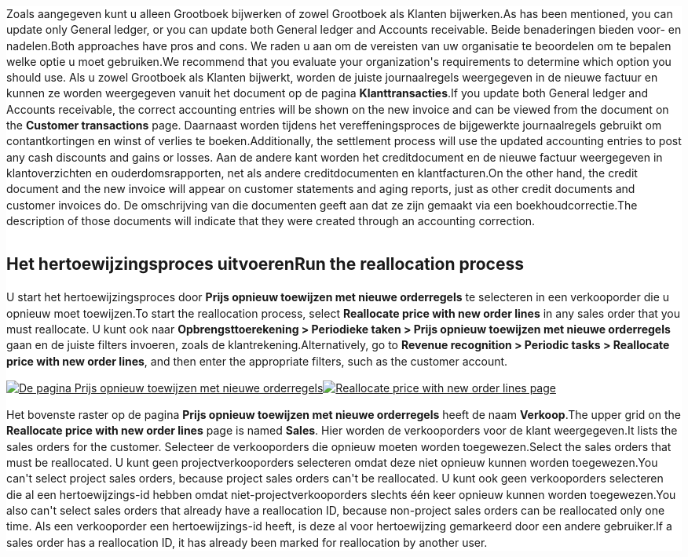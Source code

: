 <span data-ttu-id="b2ac7-148">Zoals aangegeven kunt u alleen Grootboek bijwerken of zowel Grootboek als Klanten bijwerken.</span><span class="sxs-lookup"><span data-stu-id="b2ac7-148">As has been mentioned, you can update only General ledger, or you can update both General ledger and Accounts receivable.</span></span> <span data-ttu-id="b2ac7-149">Beide benaderingen bieden voor- en nadelen.</span><span class="sxs-lookup"><span data-stu-id="b2ac7-149">Both approaches have pros and cons.</span></span> <span data-ttu-id="b2ac7-150">We raden u aan om de vereisten van uw organisatie te beoordelen om te bepalen welke optie u moet gebruiken.</span><span class="sxs-lookup"><span data-stu-id="b2ac7-150">We recommend that you evaluate your organization's requirements to determine which option you should use.</span></span> <span data-ttu-id="b2ac7-151">Als u zowel Grootboek als Klanten bijwerkt, worden de juiste journaalregels weergegeven in de nieuwe factuur en kunnen ze worden weergegeven vanuit het document op de pagina **Klanttransacties**.</span><span class="sxs-lookup"><span data-stu-id="b2ac7-151">If you update both General ledger and Accounts receivable, the correct accounting entries will be shown on the new invoice and can be viewed from the document on the **Customer transactions** page.</span></span> <span data-ttu-id="b2ac7-152">Daarnaast worden tijdens het vereffeningsproces de bijgewerkte journaalregels gebruikt om contantkortingen en winst of verlies te boeken.</span><span class="sxs-lookup"><span data-stu-id="b2ac7-152">Additionally, the settlement process will use the updated accounting entries to post any cash discounts and gains or losses.</span></span> <span data-ttu-id="b2ac7-153">Aan de andere kant worden het creditdocument en de nieuwe factuur weergegeven in klantoverzichten en ouderdomsrapporten, net als andere creditdocumenten en klantfacturen.</span><span class="sxs-lookup"><span data-stu-id="b2ac7-153">On the other hand, the credit document and the new invoice will appear on customer statements and aging reports, just as other credit documents and customer invoices do.</span></span> <span data-ttu-id="b2ac7-154">De omschrijving van die documenten geeft aan dat ze zijn gemaakt via een boekhoudcorrectie.</span><span class="sxs-lookup"><span data-stu-id="b2ac7-154">The description of those documents will indicate that they were created through an accounting correction.</span></span>

## <a name="run-the-reallocation-process"></a><span data-ttu-id="b2ac7-155">Het hertoewijzingsproces uitvoeren</span><span class="sxs-lookup"><span data-stu-id="b2ac7-155">Run the reallocation process</span></span>

<span data-ttu-id="b2ac7-156">U start het hertoewijzingsproces door **Prijs opnieuw toewijzen met nieuwe orderregels** te selecteren in een verkooporder die u opnieuw moet toewijzen.</span><span class="sxs-lookup"><span data-stu-id="b2ac7-156">To start the reallocation process, select **Reallocate price with new order lines** in any sales order that you must reallocate.</span></span> <span data-ttu-id="b2ac7-157">U kunt ook naar **Opbrengsttoerekening \> Periodieke taken \> Prijs opnieuw toewijzen met nieuwe orderregels** gaan en de juiste filters invoeren, zoals de klantrekening.</span><span class="sxs-lookup"><span data-stu-id="b2ac7-157">Alternatively, go to **Revenue recognition \> Periodic tasks \> Reallocate price with new order lines**, and then enter the appropriate filters, such as the customer account.</span></span>

<span data-ttu-id="b2ac7-158">[![De pagina Prijs opnieuw toewijzen met nieuwe orderregels](./media/02_RevRecScenarios.png)](./media/02_RevRecScenarios.png)</span><span class="sxs-lookup"><span data-stu-id="b2ac7-158">[![Reallocate price with new order lines page](./media/02_RevRecScenarios.png)](./media/02_RevRecScenarios.png)</span></span>

<span data-ttu-id="b2ac7-159">Het bovenste raster op de pagina **Prijs opnieuw toewijzen met nieuwe orderregels** heeft de naam **Verkoop**.</span><span class="sxs-lookup"><span data-stu-id="b2ac7-159">The upper grid on the **Reallocate price with new order lines** page is named **Sales**.</span></span> <span data-ttu-id="b2ac7-160">Hier worden de verkooporders voor de klant weergegeven.</span><span class="sxs-lookup"><span data-stu-id="b2ac7-160">It lists the sales orders for the customer.</span></span> <span data-ttu-id="b2ac7-161">Selecteer de verkooporders die opnieuw moeten worden toegewezen.</span><span class="sxs-lookup"><span data-stu-id="b2ac7-161">Select the sales orders that must be reallocated.</span></span> <span data-ttu-id="b2ac7-162">U kunt geen projectverkooporders selecteren omdat deze niet opnieuw kunnen worden toegewezen.</span><span class="sxs-lookup"><span data-stu-id="b2ac7-162">You can't select project sales orders, because project sales orders can't be reallocated.</span></span> <span data-ttu-id="b2ac7-163">U kunt ook geen verkooporders selecteren die al een hertoewijzings-id hebben omdat niet-projectverkooporders slechts één keer opnieuw kunnen worden toegewezen.</span><span class="sxs-lookup"><span data-stu-id="b2ac7-163">You also can't select sales orders that already have a reallocation ID, because non-project sales orders can be reallocated only one time.</span></span> <span data-ttu-id="b2ac7-164">Als een verkooporder een hertoewijzings-id heeft, is deze al voor hertoewijzing gemarkeerd door een andere gebruiker.</span><span class="sxs-lookup"><span data-stu-id="b2ac7-164">If a sales order has a reallocation ID, it has already been marked for reallocation by another user.</span></span>
